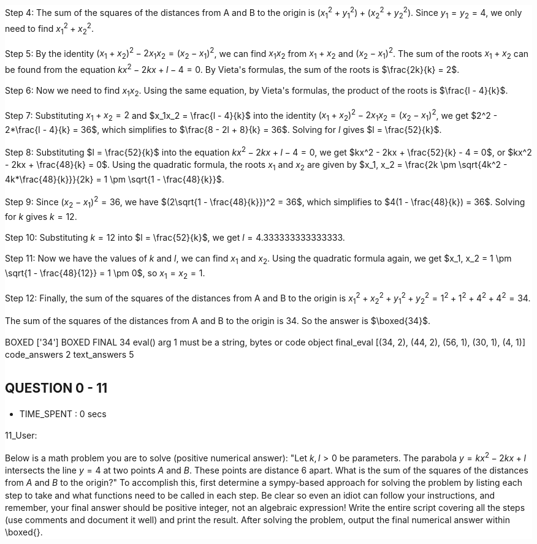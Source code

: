 Step 4: The sum of the squares of the distances from A and B to the origin is $(x_1^2 + y_1^2) + (x_2^2 + y_2^2)$. Since $y_1 = y_2 = 4$, we only need to find $x_1^2 + x_2^2$.

Step 5: By the identity $(x_1 + x_2)^2 - 2x_1x_2 = (x_2 - x_1)^2$, we can find $x_1x_2$ from $x_1 + x_2$ and $(x_2 - x_1)^2$. The sum of the roots $x_1 + x_2$ can be found from the equation $kx^2 - 2kx + l - 4 = 0$. By Vieta's formulas, the sum of the roots is $\frac{2k}{k} = 2$.

Step 6: Now we need to find $x_1x_2$. Using the same equation, by Vieta's formulas, the product of the roots is $\frac{l - 4}{k}$.

Step 7: Substituting $x_1 + x_2 = 2$ and $x_1x_2 = \frac{l - 4}{k}$ into the identity $(x_1 + x_2)^2 - 2x_1x_2 = (x_2 - x_1)^2$, we get $2^2 - 2*\frac{l - 4}{k} = 36$, which simplifies to $\frac{8 - 2l + 8}{k} = 36$. Solving for $l$ gives $l = \frac{52}{k}$.

Step 8: Substituting $l = \frac{52}{k}$ into the equation $kx^2 - 2kx + l - 4 = 0$, we get $kx^2 - 2kx + \frac{52}{k} - 4 = 0$, or $kx^2 - 2kx + \frac{48}{k} = 0$. Using the quadratic formula, the roots $x_1$ and $x_2$ are given by $x_1, x_2 = \frac{2k \pm \sqrt{4k^2 - 4k*\frac{48}{k}}}{2k} = 1 \pm \sqrt{1 - \frac{48}{k}}$.

Step 9: Since $(x_2 - x_1)^2 = 36$, we have $(2\sqrt{1 - \frac{48}{k}})^2 = 36$, which simplifies to $4(1 - \frac{48}{k}) = 36$. Solving for $k$ gives $k = 12$.

Step 10: Substituting $k = 12$ into $l = \frac{52}{k}$, we get $l = 4.333333333333333$.

Step 11: Now we have the values of $k$ and $l$, we can find $x_1$ and $x_2$. Using the quadratic formula again, we get $x_1, x_2 = 1 \pm \sqrt{1 - \frac{48}{12}} = 1 \pm 0$, so $x_1 = x_2 = 1$.

Step 12: Finally, the sum of the squares of the distances from A and B to the origin is $x_1^2 + x_2^2 + y_1^2 + y_2^2 = 1^2 + 1^2 + 4^2 + 4^2 = 34$.

The sum of the squares of the distances from A and B to the origin is 34. So the answer is $\boxed{34}$.

BOXED ['34']
BOXED FINAL 34
eval() arg 1 must be a string, bytes or code object final_eval
[(34, 2), (44, 2), (56, 1), (30, 1), (4, 1)]
code_answers 2 text_answers 5



## QUESTION 0 - 11 
- TIME_SPENT : 0 secs

11_User:

Below is a math problem you are to solve (positive numerical answer):
"Let $k, l > 0$ be parameters. The parabola $y = kx^2 - 2kx + l$ intersects the line $y = 4$ at two points $A$ and $B$. These points are distance 6 apart. What is the sum of the squares of the distances from $A$ and $B$ to the origin?"
To accomplish this, first determine a sympy-based approach for solving the problem by listing each step to take and what functions need to be called in each step. Be clear so even an idiot can follow your instructions, and remember, your final answer should be positive integer, not an algebraic expression!
Write the entire script covering all the steps (use comments and document it well) and print the result. After solving the problem, output the final numerical answer within \boxed{}.
